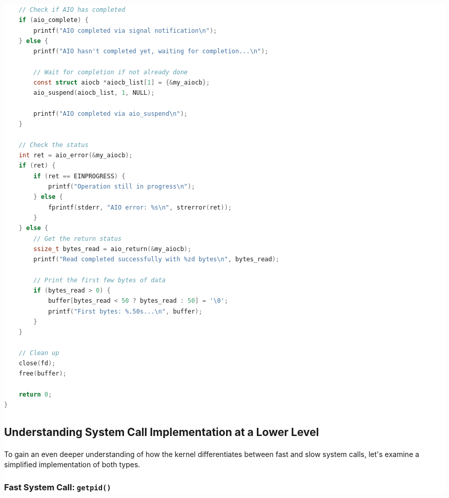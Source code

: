 ```c
    // Check if AIO has completed
    if (aio_complete) {
        printf("AIO completed via signal notification\n");
    } else {
        printf("AIO hasn't completed yet, waiting for completion...\n");
        
        // Wait for completion if not already done
        const struct aiocb *aiocb_list[1] = {&my_aiocb};
        aio_suspend(aiocb_list, 1, NULL);
        
        printf("AIO completed via aio_suspend\n");
    }
    
    // Check the status
    int ret = aio_error(&my_aiocb);
    if (ret) {
        if (ret == EINPROGRESS) {
            printf("Operation still in progress\n");
        } else {
            fprintf(stderr, "AIO error: %s\n", strerror(ret));
        }
    } else {
        // Get the return status
        ssize_t bytes_read = aio_return(&my_aiocb);
        printf("Read completed successfully with %zd bytes\n", bytes_read);
        
        // Print the first few bytes of data
        if (bytes_read > 0) {
            buffer[bytes_read < 50 ? bytes_read : 50] = '\0';
            printf("First bytes: %.50s...\n", buffer);
        }
    }
    
    // Clean up
    close(fd);
    free(buffer);
    
    return 0;
}

```

## Understanding System Call Implementation at a Lower Level

To gain an even deeper understanding of how the kernel differentiates between fast and slow system calls, let's examine a simplified implementation of both types.

### Fast System Call: `getpid()`
